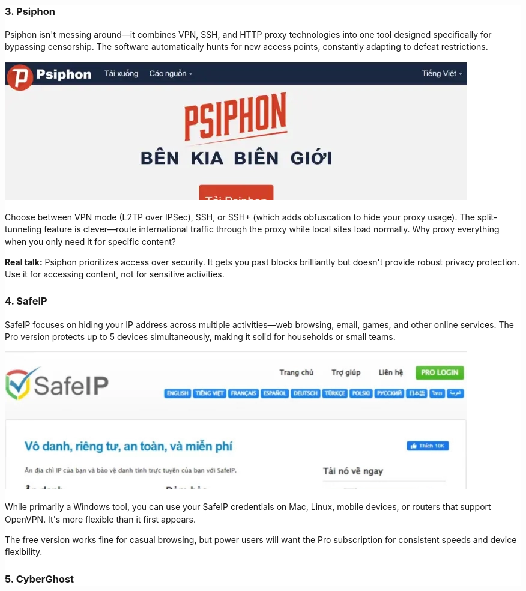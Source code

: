 ### 3. Psiphon

Psiphon isn't messing around—it combines VPN, SSH, and HTTP proxy technologies into one tool designed specifically for bypassing censorship. The software automatically hunts for new access points, constantly adapting to defeat restrictions.

![Psiphon VPN and proxy software](image/535835909458340.webp)

Choose between VPN mode (L2TP over IPSec), SSH, or SSH+ (which adds obfuscation to hide your proxy usage). The split-tunneling feature is clever—route international traffic through the proxy while local sites load normally. Why proxy everything when you only need it for specific content?

**Real talk:** Psiphon prioritizes access over security. It gets you past blocks brilliantly but doesn't provide robust privacy protection. Use it for accessing content, not for sensitive activities.

### 4. SafeIP

SafeIP focuses on hiding your IP address across multiple activities—web browsing, email, games, and other online services. The Pro version protects up to 5 devices simultaneously, making it solid for households or small teams.

![SafeIP proxy software for IP masking](image/942797981323496.webp)

While primarily a Windows tool, you can use your SafeIP credentials on Mac, Linux, mobile devices, or routers that support OpenVPN. It's more flexible than it first appears.

The free version works fine for casual browsing, but power users will want the Pro subscription for consistent speeds and device flexibility.

### 5. CyberGhost
